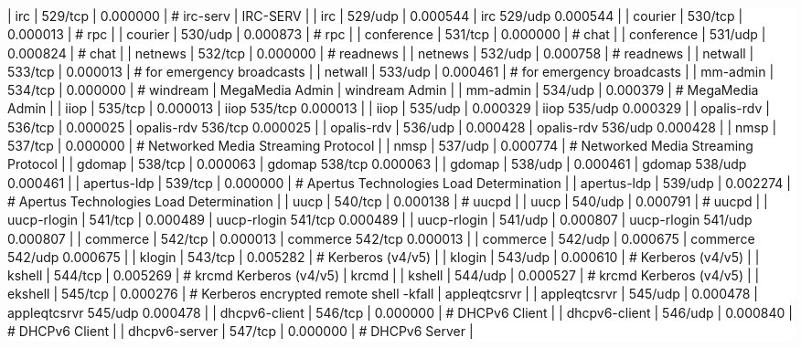 | irc | 529/tcp | 0.000000 | # irc-serv | IRC-SERV |
| irc | 529/udp | 0.000544 | irc 529/udp 0.000544 |
| courier | 530/tcp | 0.000013 | # rpc |
| courier | 530/udp | 0.000873 | # rpc |
| conference | 531/tcp | 0.000000 | # chat |
| conference | 531/udp | 0.000824 | # chat |
| netnews | 532/tcp | 0.000000 | # readnews |
| netnews | 532/udp | 0.000758 | # readnews |
| netwall | 533/tcp | 0.000013 | # for emergency broadcasts |
| netwall | 533/udp | 0.000461 | # for emergency broadcasts |
| mm-admin | 534/tcp | 0.000000 | # windream | MegaMedia Admin | windream Admin |
| mm-admin | 534/udp | 0.000379 | # MegaMedia Admin |
| iiop | 535/tcp | 0.000013 | iiop 535/tcp 0.000013 |
| iiop | 535/udp | 0.000329 | iiop 535/udp 0.000329 |
| opalis-rdv | 536/tcp | 0.000025 | opalis-rdv 536/tcp 0.000025 |
| opalis-rdv | 536/udp | 0.000428 | opalis-rdv 536/udp 0.000428 |
| nmsp | 537/tcp | 0.000000 | # Networked Media Streaming Protocol |
| nmsp | 537/udp | 0.000774 | # Networked Media Streaming Protocol |
| gdomap | 538/tcp | 0.000063 | gdomap 538/tcp 0.000063 |
| gdomap | 538/udp | 0.000461 | gdomap 538/udp 0.000461 |
| apertus-ldp | 539/tcp | 0.000000 | # Apertus Technologies Load Determination |
| apertus-ldp | 539/udp | 0.002274 | # Apertus Technologies Load Determination |
| uucp | 540/tcp | 0.000138 | # uucpd |
| uucp | 540/udp | 0.000791 | # uucpd |
| uucp-rlogin | 541/tcp | 0.000489 | uucp-rlogin 541/tcp 0.000489 |
| uucp-rlogin | 541/udp | 0.000807 | uucp-rlogin 541/udp 0.000807 |
| commerce | 542/tcp | 0.000013 | commerce 542/tcp 0.000013 |
| commerce | 542/udp | 0.000675 | commerce 542/udp 0.000675 |
| klogin | 543/tcp | 0.005282 | # Kerberos (v4/v5) |
| klogin | 543/udp | 0.000610 | # Kerberos (v4/v5) |
| kshell | 544/tcp | 0.005269 | # krcmd Kerberos (v4/v5) | krcmd |
| kshell | 544/udp | 0.000527 | # krcmd Kerberos (v4/v5) |
| ekshell | 545/tcp | 0.000276 | # Kerberos encrypted remote shell -kfall | appleqtcsrvr |
| appleqtcsrvr | 545/udp | 0.000478 | appleqtcsrvr 545/udp 0.000478 |
| dhcpv6-client | 546/tcp | 0.000000 | # DHCPv6 Client |
| dhcpv6-client | 546/udp | 0.000840 | # DHCPv6 Client |
| dhcpv6-server | 547/tcp | 0.000000 | # DHCPv6 Server |